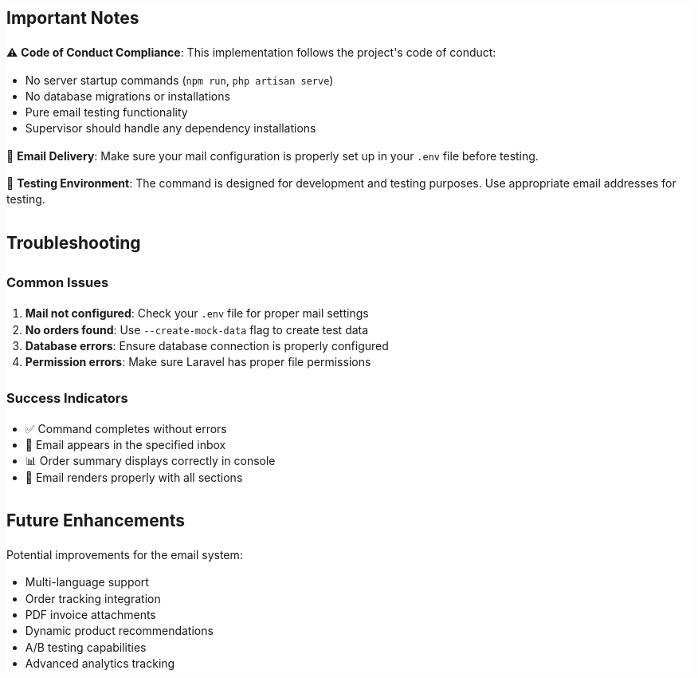 ## Important Notes

⚠️ **Code of Conduct Compliance**: This implementation follows the project's code of conduct:
- No server startup commands (`npm run`, `php artisan serve`)
- No database migrations or installations
- Pure email testing functionality
- Supervisor should handle any dependency installations

📧 **Email Delivery**: Make sure your mail configuration is properly set up in your `.env` file before testing.

🔧 **Testing Environment**: The command is designed for development and testing purposes. Use appropriate email addresses for testing.

## Troubleshooting

### Common Issues

1. **Mail not configured**: Check your `.env` file for proper mail settings
2. **No orders found**: Use `--create-mock-data` flag to create test data
3. **Database errors**: Ensure database connection is properly configured
4. **Permission errors**: Make sure Laravel has proper file permissions

### Success Indicators
- ✅ Command completes without errors
- 📧 Email appears in the specified inbox
- 📊 Order summary displays correctly in console
- 🎨 Email renders properly with all sections

## Future Enhancements

Potential improvements for the email system:
- Multi-language support
- Order tracking integration
- PDF invoice attachments
- Dynamic product recommendations
- A/B testing capabilities
- Advanced analytics tracking
